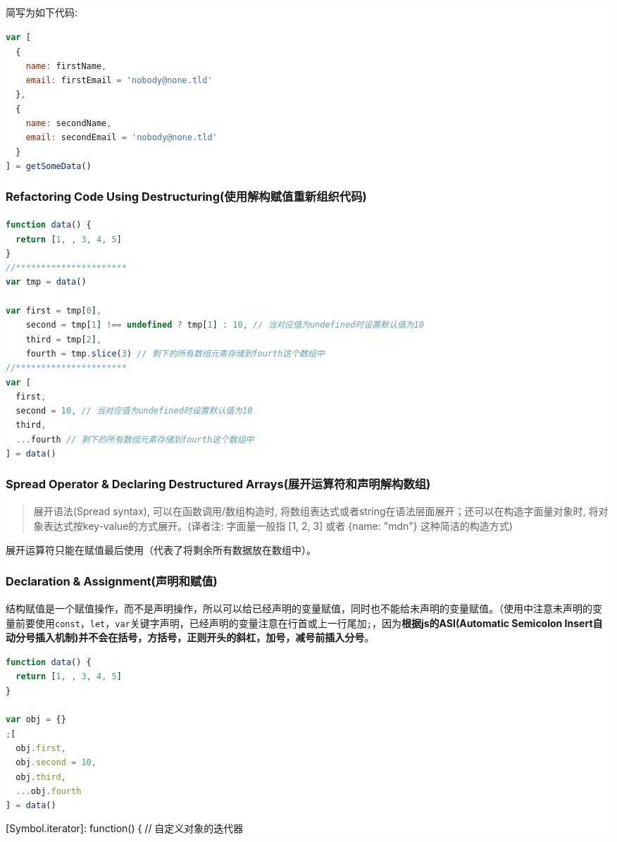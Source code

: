 简写为如下代码:

```js
var [
  {
    name: firstName,
    email: firstEmail = 'nobody@none.tld'
  },
  {
    name: secondName,
    email: secondEmail = 'nobody@none.tld'
  }
] = getSomeData()
```

### Refactoring Code Using Destructuring(使用解构赋值重新组织代码)

```js
function data() {
  return [1, , 3, 4, 5]
}
//**********************
var tmp = data()

var first = tmp[0],
    second = tmp[1] !== undefined ? tmp[1] : 10, // 当对应值为undefined时设置默认值为10
    third = tmp[2],
    fourth = tmp.slice(3) // 剩下的所有数组元素存储到fourth这个数组中
//**********************
var [
  first,
  second = 10, // 当对应值为undefined时设置默认值为10
  third,
  ...fourth // 剩下的所有数组元素存储到fourth这个数组中
] = data()
```

### Spread Operator & Declaring Destructured Arrays(展开运算符和声明解构数组)

> 展开语法(Spread syntax), 可以在函数调用/数组构造时, 将数组表达式或者string在语法层面展开；还可以在构造字面量对象时, 将对象表达式按key-value的方式展开。(译者注: 字面量一般指 [1, 2, 3] 或者 {name: "mdn"} 这种简洁的构造方式)

展开运算符只能在赋值最后使用（代表了将剩余所有数据放在数组中）。

### Declaration & Assignment(声明和赋值)

结构赋值是一个赋值操作，而不是声明操作，所以可以给已经声明的变量赋值，同时也不能给未声明的变量赋值。（使用中注意未声明的变量前要使用`const`，`let`，`var`关键字声明，已经声明的变量注意在行首或上一行尾加`;`，因为**根据js的ASI(Automatic Semicolon Insert自动分号插入机制)并不会在括号，方括号，正则开头的斜杠，加号，减号前插入分号**。

```js
function data() {
  return [1, , 3, 4, 5]
}

var obj = {}
;[
  obj.first,
  obj.second = 10,
  obj.third,
  ...obj.fourth
] = data()
```


  [Symbol.iterator]: function() { // 自定义对象的迭代器
